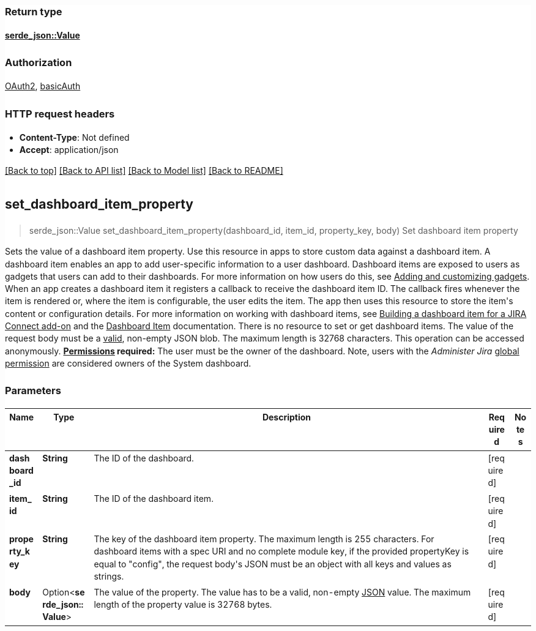 ### Return type

[**serde_json::Value**](serde_json::Value.md)

### Authorization

[OAuth2](../README.md#OAuth2), [basicAuth](../README.md#basicAuth)

### HTTP request headers

- **Content-Type**: Not defined
- **Accept**: application/json

[[Back to top]](#) [[Back to API list]](../README.md#documentation-for-api-endpoints) [[Back to Model list]](../README.md#documentation-for-models) [[Back to README]](../README.md)


## set_dashboard_item_property

> serde_json::Value set_dashboard_item_property(dashboard_id, item_id, property_key, body)
Set dashboard item property

Sets the value of a dashboard item property. Use this resource in apps to store custom data against a dashboard item.  A dashboard item enables an app to add user-specific information to a user dashboard. Dashboard items are exposed to users as gadgets that users can add to their dashboards. For more information on how users do this, see [Adding and customizing gadgets](https://confluence.atlassian.com/x/7AeiLQ).  When an app creates a dashboard item it registers a callback to receive the dashboard item ID. The callback fires whenever the item is rendered or, where the item is configurable, the user edits the item. The app then uses this resource to store the item's content or configuration details. For more information on working with dashboard items, see [ Building a dashboard item for a JIRA Connect add-on](https://developer.atlassian.com/server/jira/platform/guide-building-a-dashboard-item-for-a-jira-connect-add-on-33746254/) and the [Dashboard Item](https://developer.atlassian.com/cloud/jira/platform/modules/dashboard-item/) documentation.  There is no resource to set or get dashboard items.  The value of the request body must be a [valid](http://tools.ietf.org/html/rfc4627), non-empty JSON blob. The maximum length is 32768 characters.  This operation can be accessed anonymously.  **[Permissions](#permissions) required:** The user must be the owner of the dashboard. Note, users with the *Administer Jira* [global permission](https://confluence.atlassian.com/x/x4dKLg) are considered owners of the System dashboard.

### Parameters


Name | Type | Description  | Required | Notes
------------- | ------------- | ------------- | ------------- | -------------
**dashboard_id** | **String** | The ID of the dashboard. | [required] |
**item_id** | **String** | The ID of the dashboard item. | [required] |
**property_key** | **String** | The key of the dashboard item property. The maximum length is 255 characters. For dashboard items with a spec URI and no complete module key, if the provided propertyKey is equal to \"config\", the request body's JSON must be an object with all keys and values as strings. | [required] |
**body** | Option<**serde_json::Value**> | The value of the property. The value has to be a valid, non-empty [JSON](https://tools.ietf.org/html/rfc4627) value. The maximum length of the property value is 32768 bytes. | [required] |
